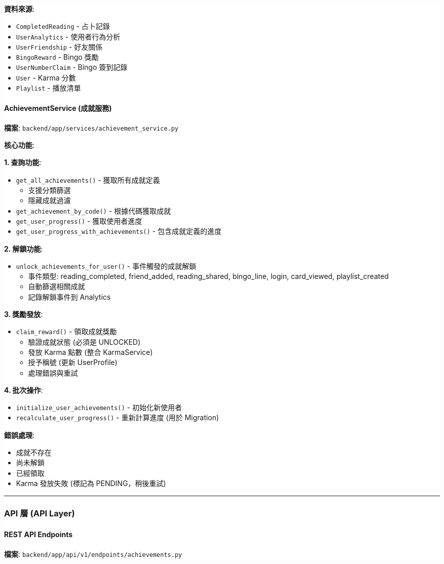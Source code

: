 **資料來源**:
- `CompletedReading` - 占卜記錄
- `UserAnalytics` - 使用者行為分析
- `UserFriendship` - 好友關係
- `BingoReward` - Bingo 獎勵
- `UserNumberClaim` - Bingo 簽到記錄
- `User` - Karma 分數
- `Playlist` - 播放清單

#### AchievementService (成就服務)

**檔案**: `backend/app/services/achievement_service.py`

**核心功能**:

**1. 查詢功能**:
- `get_all_achievements()` - 獲取所有成就定義
  - 支援分類篩選
  - 隱藏成就過濾
- `get_achievement_by_code()` - 根據代碼獲取成就
- `get_user_progress()` - 獲取使用者進度
- `get_user_progress_with_achievements()` - 包含成就定義的進度

**2. 解鎖功能**:
- `unlock_achievements_for_user()` - 事件觸發的成就解鎖
  - 事件類型: reading_completed, friend_added, reading_shared, bingo_line, login, card_viewed, playlist_created
  - 自動篩選相關成就
  - 記錄解鎖事件到 Analytics

**3. 獎勵發放**:
- `claim_reward()` - 領取成就獎勵
  - 驗證成就狀態 (必須是 UNLOCKED)
  - 發放 Karma 點數 (整合 KarmaService)
  - 授予稱號 (更新 UserProfile)
  - 處理錯誤與重試

**4. 批次操作**:
- `initialize_user_achievements()` - 初始化新使用者
- `recalculate_user_progress()` - 重新計算進度 (用於 Migration)

**錯誤處理**:
- 成就不存在
- 尚未解鎖
- 已經領取
- Karma 發放失敗 (標記為 PENDING，稍後重試)

---

### API 層 (API Layer)

#### REST API Endpoints

**檔案**: `backend/app/api/v1/endpoints/achievements.py`
